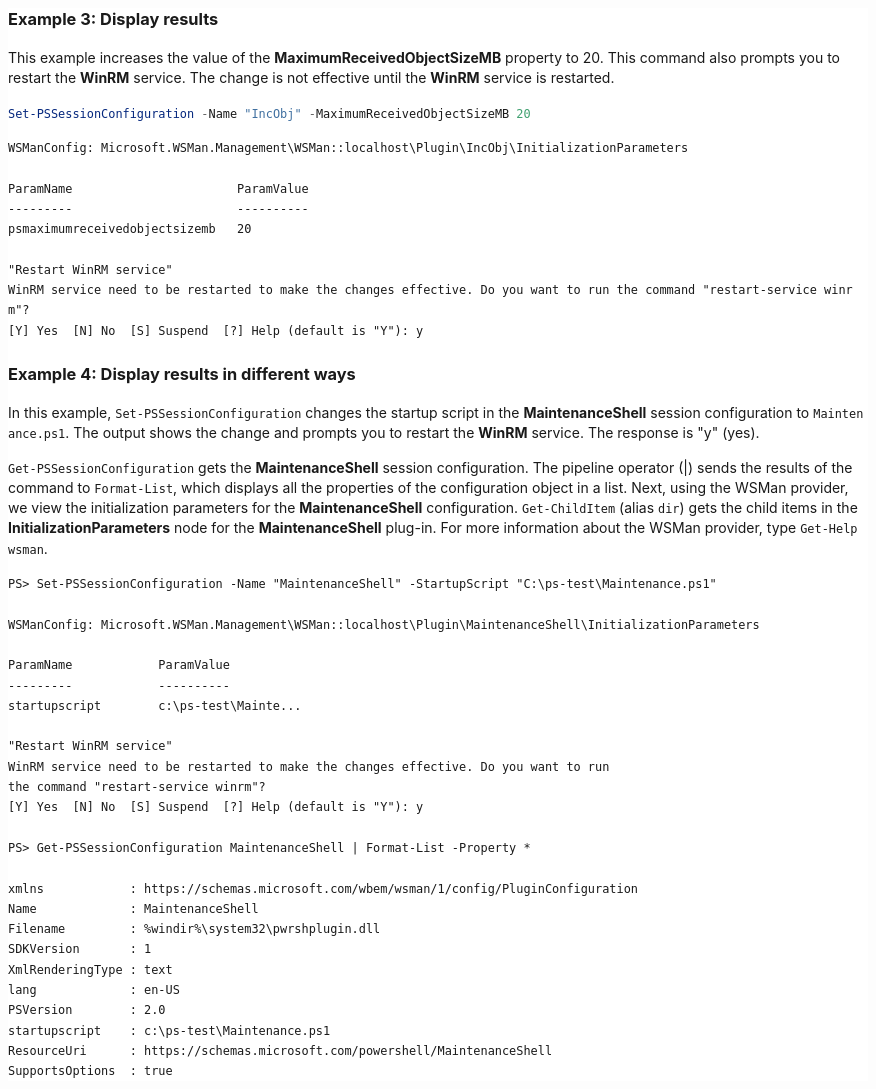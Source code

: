 ### Example 3: Display results

This example increases the value of the **MaximumReceivedObjectSizeMB** property to 20. This command
also prompts you to restart the **WinRM** service. The change is not effective until the **WinRM**
service is restarted.

```powershell
Set-PSSessionConfiguration -Name "IncObj" -MaximumReceivedObjectSizeMB 20
```

```Output
WSManConfig: Microsoft.WSMan.Management\WSMan::localhost\Plugin\IncObj\InitializationParameters

ParamName                       ParamValue
---------                       ----------
psmaximumreceivedobjectsizemb   20

"Restart WinRM service"
WinRM service need to be restarted to make the changes effective. Do you want to run the command "restart-service winrm"?
[Y] Yes  [N] No  [S] Suspend  [?] Help (default is "Y"): y
```

### Example 4: Display results in different ways

In this example, `Set-PSSessionConfiguration` changes the startup script in the **MaintenanceShell**
session configuration to `Maintenance.ps1`. The output shows the change and prompts you to restart
the **WinRM** service. The response is "y" (yes).

`Get-PSSessionConfiguration` gets the **MaintenanceShell** session configuration. The pipeline
operator (|) sends the results of the command to `Format-List`, which displays all the properties of
the configuration object in a list. Next, using the WSMan provider, we view the initialization
parameters for the **MaintenanceShell** configuration. `Get-ChildItem` (alias `dir`) gets the child
items in the **InitializationParameters** node for the **MaintenanceShell** plug-in. For more
information about the WSMan provider, type `Get-Help wsman`.

```
PS> Set-PSSessionConfiguration -Name "MaintenanceShell" -StartupScript "C:\ps-test\Maintenance.ps1"

WSManConfig: Microsoft.WSMan.Management\WSMan::localhost\Plugin\MaintenanceShell\InitializationParameters

ParamName            ParamValue
---------            ----------
startupscript        c:\ps-test\Mainte...

"Restart WinRM service"
WinRM service need to be restarted to make the changes effective. Do you want to run
the command "restart-service winrm"?
[Y] Yes  [N] No  [S] Suspend  [?] Help (default is "Y"): y

PS> Get-PSSessionConfiguration MaintenanceShell | Format-List -Property *

xmlns            : https://schemas.microsoft.com/wbem/wsman/1/config/PluginConfiguration
Name             : MaintenanceShell
Filename         : %windir%\system32\pwrshplugin.dll
SDKVersion       : 1
XmlRenderingType : text
lang             : en-US
PSVersion        : 2.0
startupscript    : c:\ps-test\Maintenance.ps1
ResourceUri      : https://schemas.microsoft.com/powershell/MaintenanceShell
SupportsOptions  : true
```